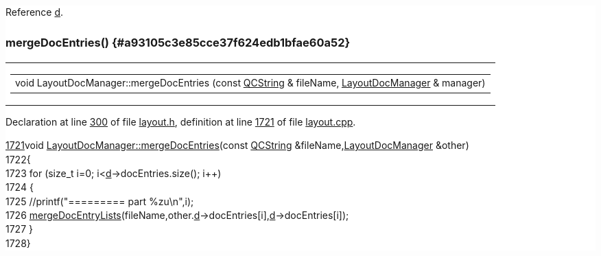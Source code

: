 </div>


Reference <a href="#a5781f6331f76419686e20d9307ec9171">d</a>.
</div>
</div>

### mergeDocEntries() {#a93105c3e85cce37f624edb1bfae60a52}

<div class="doxyMemberItem">
<div class="doxyMemberProto">
<table class="doxyMemberLabels">
<tr class="doxyMemberLabels">
<td class="doxyMemberLabelsLeft">
<table class="doxyMemberName">
<tr>
<td class="doxyMemberName">void LayoutDocManager::mergeDocEntries (const <a href="/web-doxygen/docs/api/classes/qcstring">QCString</a> &amp; fileName, <a href="/web-doxygen/docs/api/classes/layoutdocmanager">LayoutDocManager</a> &amp; manager)</td>
</tr>
</table>
</td>
</tr>
</table>
</div>
<div class="doxyMemberDoc">


<p>Declaration at line <a href="/web-doxygen/docs/api/files/src/layout-h/#l00300">300</a> of file <a href="/web-doxygen/docs/api/files/src/layout-h">layout.h</a>, definition at line <a href="/web-doxygen/docs/api/files/src/layout-cpp/#l01721">1721</a> of file <a href="/web-doxygen/docs/api/files/src/layout-cpp">layout.cpp</a>.</p>

<div class="doxyProgramListing">

<div class="doxyCodeLine"><span class="doxyLineNumber"><a href="#a93105c3e85cce37f624edb1bfae60a52">1721</a></span><span class="doxyLineContent"><span class="doxyHighlightKeywordType">void</span><span class="doxyHighlight"> <a href="#a93105c3e85cce37f624edb1bfae60a52">LayoutDocManager::mergeDocEntries</a>(</span><span class="doxyHighlightKeyword">const</span><span class="doxyHighlight"> <a href="/web-doxygen/docs/api/classes/qcstring">QCString</a> &amp;fileName,<a href="#ade9c88ce93dd67220115ba975c7078b1">LayoutDocManager</a> &amp;other)</span></span></div>
<div class="doxyCodeLine"><span class="doxyLineNumber">1722</span><span class="doxyLineContent"><span class="doxyHighlight">{</span></span></div>
<div class="doxyCodeLine"><span class="doxyLineNumber">1723</span><span class="doxyLineContent"><span class="doxyHighlight">   </span><span class="doxyHighlightKeywordFlow">for</span><span class="doxyHighlight"> (</span><span class="doxyHighlightKeywordType">size_t</span><span class="doxyHighlight"> i=0; i&lt;<a href="#a5781f6331f76419686e20d9307ec9171">d</a>-&gt;docEntries.size(); i++)</span></span></div>
<div class="doxyCodeLine"><span class="doxyLineNumber">1724</span><span class="doxyLineContent"><span class="doxyHighlight">   {</span></span></div>
<div class="doxyCodeLine"><span class="doxyLineNumber">1725</span><span class="doxyLineContent"><span class="doxyHighlight">     </span><span class="doxyHighlightComment">//printf("========= part %zu\n",i);</span></span></div>
<div class="doxyCodeLine"><span class="doxyLineNumber">1726</span><span class="doxyLineContent"><span class="doxyHighlight">     <a href="/web-doxygen/docs/api/files/src/layout-cpp/#afd0221363a595085db047f038eb1c4bd">mergeDocEntryLists</a>(fileName,other.<a href="#a5781f6331f76419686e20d9307ec9171">d</a>-&gt;docEntries[i],<a href="#a5781f6331f76419686e20d9307ec9171">d</a>-&gt;docEntries[i]);</span></span></div>
<div class="doxyCodeLine"><span class="doxyLineNumber">1727</span><span class="doxyLineContent"><span class="doxyHighlight">   }</span></span></div>
<div class="doxyCodeLine"><span class="doxyLineNumber">1728</span><span class="doxyLineContent"><span class="doxyHighlight">}</span></span></div>
